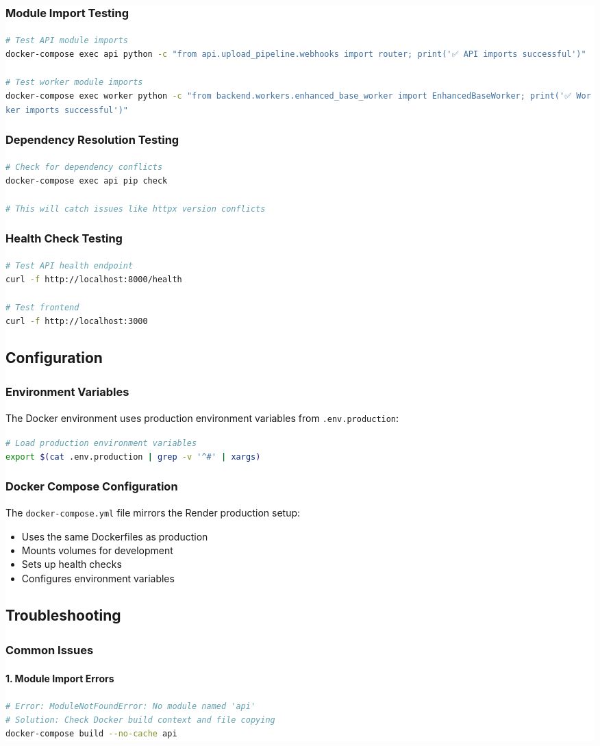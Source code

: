 ### Module Import Testing
```bash
# Test API module imports
docker-compose exec api python -c "from api.upload_pipeline.webhooks import router; print('✅ API imports successful')"

# Test worker module imports
docker-compose exec worker python -c "from backend.workers.enhanced_base_worker import EnhancedBaseWorker; print('✅ Worker imports successful')"
```

### Dependency Resolution Testing
```bash
# Check for dependency conflicts
docker-compose exec api pip check

# This will catch issues like httpx version conflicts
```

### Health Check Testing
```bash
# Test API health endpoint
curl -f http://localhost:8000/health

# Test frontend
curl -f http://localhost:3000
```

## Configuration

### Environment Variables
The Docker environment uses production environment variables from `.env.production`:

```bash
# Load production environment variables
export $(cat .env.production | grep -v '^#' | xargs)
```

### Docker Compose Configuration
The `docker-compose.yml` file mirrors the Render production setup:
- Uses the same Dockerfiles as production
- Mounts volumes for development
- Sets up health checks
- Configures environment variables

## Troubleshooting

### Common Issues

#### 1. Module Import Errors
```bash
# Error: ModuleNotFoundError: No module named 'api'
# Solution: Check Docker build context and file copying
docker-compose build --no-cache api
```

